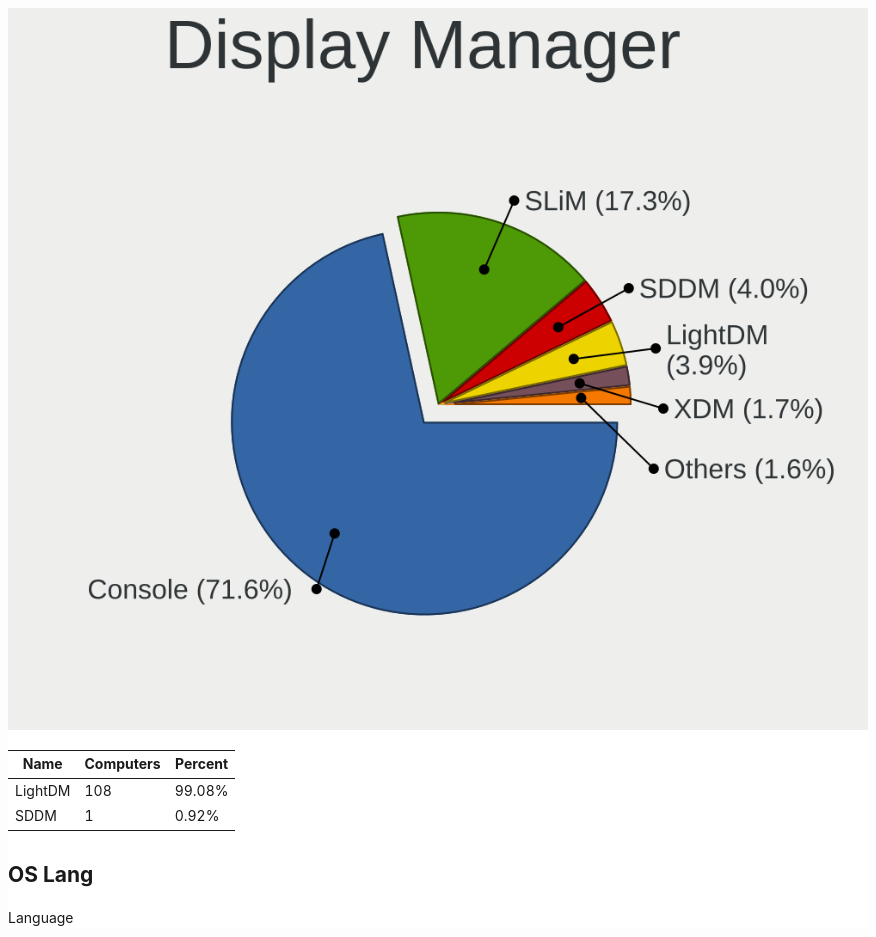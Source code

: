 ![Display Manager](./All/images/pie_chart_bsd/os_display_manager.svg)


| Name    | Computers | Percent |
|---------|-----------|---------|
| LightDM | 108       | 99.08%  |
| SDDM    | 1         | 0.92%   |

OS Lang
-------

Language
